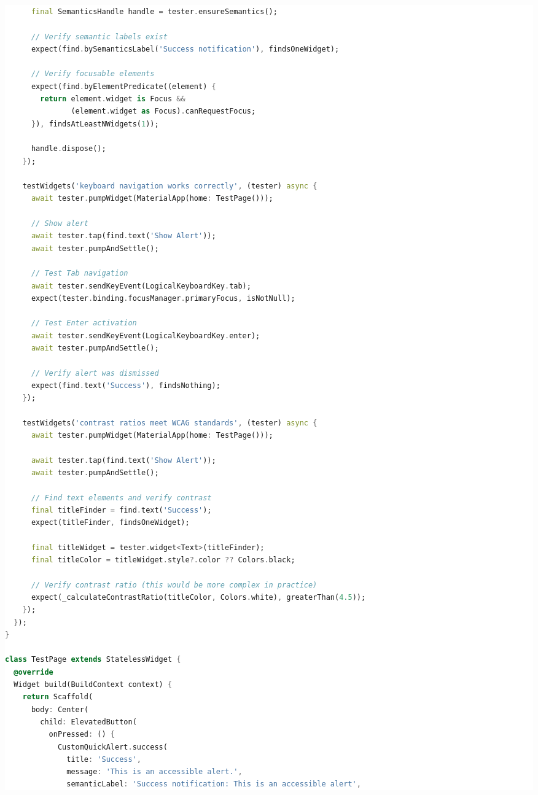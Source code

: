 ```dart
      final SemanticsHandle handle = tester.ensureSemantics();
      
      // Verify semantic labels exist
      expect(find.bySemanticsLabel('Success notification'), findsOneWidget);
      
      // Verify focusable elements
      expect(find.byElementPredicate((element) {
        return element.widget is Focus && 
               (element.widget as Focus).canRequestFocus;
      }), findsAtLeastNWidgets(1));

      handle.dispose();
    });

    testWidgets('keyboard navigation works correctly', (tester) async {
      await tester.pumpWidget(MaterialApp(home: TestPage()));

      // Show alert
      await tester.tap(find.text('Show Alert'));
      await tester.pumpAndSettle();

      // Test Tab navigation
      await tester.sendKeyEvent(LogicalKeyboardKey.tab);
      expect(tester.binding.focusManager.primaryFocus, isNotNull);

      // Test Enter activation
      await tester.sendKeyEvent(LogicalKeyboardKey.enter);
      await tester.pumpAndSettle();

      // Verify alert was dismissed
      expect(find.text('Success'), findsNothing);
    });

    testWidgets('contrast ratios meet WCAG standards', (tester) async {
      await tester.pumpWidget(MaterialApp(home: TestPage()));

      await tester.tap(find.text('Show Alert'));
      await tester.pumpAndSettle();

      // Find text elements and verify contrast
      final titleFinder = find.text('Success');
      expect(titleFinder, findsOneWidget);

      final titleWidget = tester.widget<Text>(titleFinder);
      final titleColor = titleWidget.style?.color ?? Colors.black;
      
      // Verify contrast ratio (this would be more complex in practice)
      expect(_calculateContrastRatio(titleColor, Colors.white), greaterThan(4.5));
    });
  });
}

class TestPage extends StatelessWidget {
  @override
  Widget build(BuildContext context) {
    return Scaffold(
      body: Center(
        child: ElevatedButton(
          onPressed: () {
            CustomQuickAlert.success(
              title: 'Success',
              message: 'This is an accessible alert.',
              semanticLabel: 'Success notification: This is an accessible alert',
```